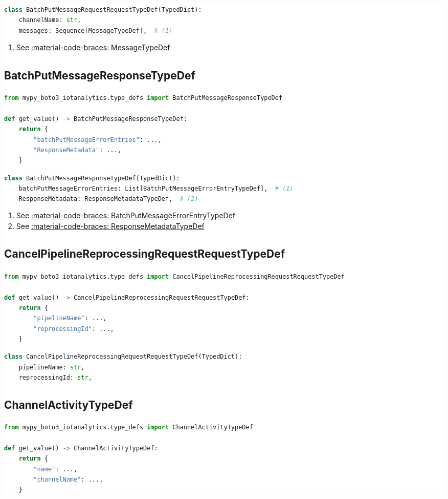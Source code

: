 ```python title="Definition"
class BatchPutMessageRequestRequestTypeDef(TypedDict):
    channelName: str,
    messages: Sequence[MessageTypeDef],  # (1)
```

1. See [:material-code-braces: MessageTypeDef](./type_defs.md#messagetypedef) 
## BatchPutMessageResponseTypeDef

```python title="Usage Example"
from mypy_boto3_iotanalytics.type_defs import BatchPutMessageResponseTypeDef

def get_value() -> BatchPutMessageResponseTypeDef:
    return {
        "batchPutMessageErrorEntries": ...,
        "ResponseMetadata": ...,
    }
```

```python title="Definition"
class BatchPutMessageResponseTypeDef(TypedDict):
    batchPutMessageErrorEntries: List[BatchPutMessageErrorEntryTypeDef],  # (1)
    ResponseMetadata: ResponseMetadataTypeDef,  # (2)
```

1. See [:material-code-braces: BatchPutMessageErrorEntryTypeDef](./type_defs.md#batchputmessageerrorentrytypedef) 
2. See [:material-code-braces: ResponseMetadataTypeDef](./type_defs.md#responsemetadatatypedef) 
## CancelPipelineReprocessingRequestRequestTypeDef

```python title="Usage Example"
from mypy_boto3_iotanalytics.type_defs import CancelPipelineReprocessingRequestRequestTypeDef

def get_value() -> CancelPipelineReprocessingRequestRequestTypeDef:
    return {
        "pipelineName": ...,
        "reprocessingId": ...,
    }
```

```python title="Definition"
class CancelPipelineReprocessingRequestRequestTypeDef(TypedDict):
    pipelineName: str,
    reprocessingId: str,
```

## ChannelActivityTypeDef

```python title="Usage Example"
from mypy_boto3_iotanalytics.type_defs import ChannelActivityTypeDef

def get_value() -> ChannelActivityTypeDef:
    return {
        "name": ...,
        "channelName": ...,
    }
```
